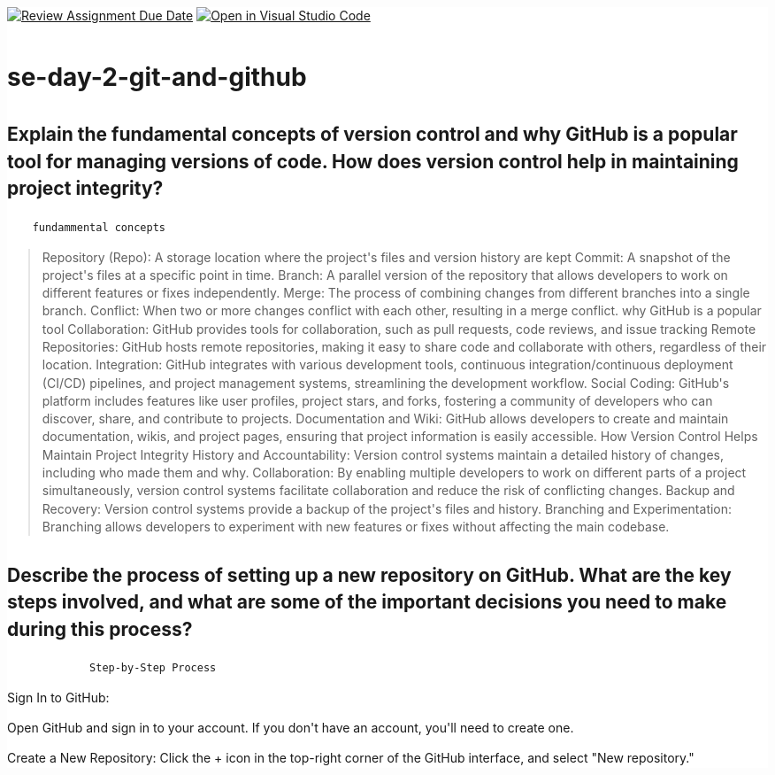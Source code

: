 [![Review Assignment Due Date](https://classroom.github.com/assets/deadline-readme-button-22041afd0340ce965d47ae6ef1cefeee28c7c493a6346c4f15d667ab976d596c.svg)](https://classroom.github.com/a/8wgCKhpZ)
[![Open in Visual Studio Code](https://classroom.github.com/assets/open-in-vscode-2e0aaae1b6195c2367325f4f02e2d04e9abb55f0b24a779b69b11b9e10269abc.svg)](https://classroom.github.com/online_ide?assignment_repo_id=18394563&assignment_repo_type=AssignmentRepo)
# se-day-2-git-and-github
## Explain the fundamental concepts of version control and why GitHub is a popular tool for managing versions of code. How does version control help in maintaining project integrity?
        fundammental concepts
>Repository (Repo): A storage location where the project's files and version history are kept
>Commit: A snapshot of the project's files at a specific point in time.
>Branch: A parallel version of the repository that allows developers to work on different features or fixes independently.
>Merge: The process of combining changes from different branches into a single branch.
>  Conflict: When two or more changes conflict with each other, resulting in a merge conflict. 
                why GitHub is a popular tool
>Collaboration: GitHub provides tools for collaboration, such as pull requests, code reviews, and issue tracking
>Remote Repositories: GitHub hosts remote repositories, making it easy to share code and collaborate with others, regardless of their location.
>Integration: GitHub integrates with various development tools, continuous integration/continuous deployment (CI/CD) pipelines, and project management systems, streamlining the development workflow.
>Social Coding: GitHub's platform includes features like user profiles, project stars, and forks, fostering a community of developers who can discover, share, and contribute to projects.
>Documentation and Wiki: GitHub allows developers to create and maintain documentation, wikis, and project pages, ensuring that project information is easily accessible.
                   How Version Control Helps Maintain Project Integrity
>History and Accountability: Version control systems maintain a detailed history of changes, including who made them and why.
>Collaboration: By enabling multiple developers to work on different parts of a project simultaneously, version control systems facilitate collaboration and reduce the risk of conflicting changes.
>Backup and Recovery: Version control systems provide a backup of the project's files and history.
>Branching and Experimentation: Branching allows developers to experiment with new features or fixes without affecting the main codebase.


## Describe the process of setting up a new repository on GitHub. What are the key steps involved, and what are some of the important decisions you need to make during this process?
                 Step-by-Step Process
Sign In to GitHub:

Open GitHub and sign in to your account. If you don't have an account, you'll need to create one.

Create a New Repository:
Click the + icon in the top-right corner of the GitHub interface, and select "New repository."
